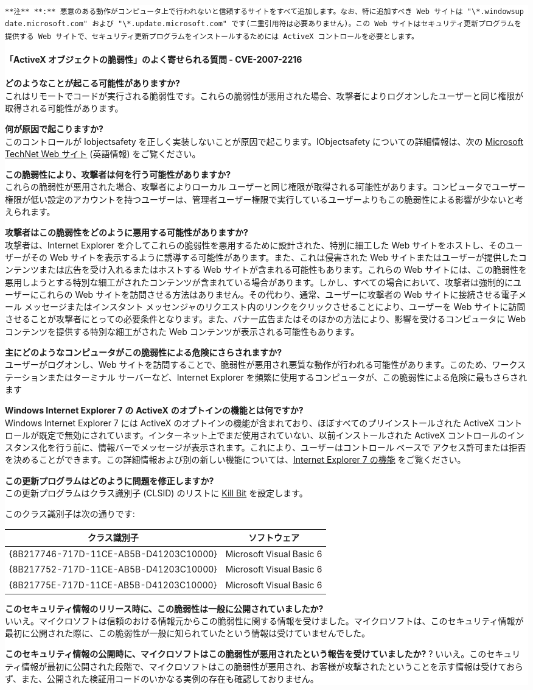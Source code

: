     **注** **:** 悪意のある動作がコンピュータ上で行われないと信頼するサイトをすべて追加します。なお、特に追加すべき Web サイトは "\*.windowsupdate.microsoft.com" および "\*.update.microsoft.com" です(二重引用符は必要ありません)。この Web サイトはセキュリティ更新プログラムを提供する Web サイトで、セキュリティ更新プログラムをインストールするためには ActiveX コントロールを必要とします。

#### 「ActiveX オブジェクトの脆弱性」のよく寄せられる質問 - CVE-2007-2216

**どのようなことが起こる可能性がありますか?**  
これはリモートでコードが実行される脆弱性です。これらの脆弱性が悪用された場合、攻撃者によりログオンしたユーザーと同じ権限が取得される可能性があります。

**何が原因で起こりますか?**  
このコントロールが Iobjectsafety を正しく実装しないことが原因で起こります。IObjectsafety についての詳細情報は、次の [Microsoft TechNet Web サイト](http://msdn2.microsoft.com/en-us/library/aa768224.aspx) (英語情報) をご覧ください。

**この脆弱性により、攻撃者は何を行う可能性がありますか?**  
これらの脆弱性が悪用された場合、攻撃者によりローカル ユーザーと同じ権限が取得される可能性があります。コンピュータでユーザー権限が低い設定のアカウントを持つユーザーは、管理者ユーザー権限で実行しているユーザーよりもこの脆弱性による影響が少ないと考えられます。

**攻撃者はこの脆弱性をどのように悪用する可能性がありますか?**  
攻撃者は、Internet Explorer を介してこれらの脆弱性を悪用するために設計された、特別に細工した Web サイトをホストし、そのユーザーがその Web サイトを表示するように誘導する可能性があります。また、これは侵害された Web サイトまたはユーザーが提供したコンテンツまたは広告を受け入れるまたはホストする Web サイトが含まれる可能性もあります。これらの Web サイトには、この脆弱性を悪用しようとする特別な細工がされたコンテンツが含まれている場合があります。しかし、すべての場合において、攻撃者は強制的にユーザーにこれらの Web サイトを訪問させる方法はありません。その代わり、通常、ユーザーに攻撃者の Web サイトに接続させる電子メール メッセージまたはインスタント メッセンジャのリクエスト内のリンクをクリックさせることにより、ユーザーを Web サイトに訪問させることが攻撃者にとっての必要条件となります。また、バナー広告またはそのほかの方法により、影響を受けるコンピュータに Web コンテンツを提供する特別な細工がされた Web コンテンツが表示される可能性もあります。

**主にどのようなコンピュータがこの脆弱性による危険にさらされますか?**  
ユーザーがログオンし、Web サイトを訪問することで、脆弱性が悪用され悪質な動作が行われる可能性があります。このため、ワークステーションまたはターミナル サーバーなど、Internet Explorer を頻繁に使用するコンピュータが、この脆弱性による危険に最もさらされます

**Windows Internet Explorer 7** **の** **ActiveX** **のオプトインの機能とは何ですか?**  
Windows Internet Explorer 7 には ActiveX のオプトインの機能が含まれており、ほぼすべてのプリインストールされた ActiveX コントロールが既定で無効にされています。インターネット上でまだ使用されていない、以前インストールされた ActiveX コントロールのインスタンス化を行う前に、情報バーでメッセージが表示されます。これにより、ユーザーはコントロール ベースで アクセス許可または拒否を決めることができます。この詳細情報および別の新しい機能については、[Internet Explorer 7 の機能](http://www.microsoft.com/japan/windows/ie/ie7/about/features/default.mspx) をご覧ください。

**この更新プログラムはどのように問題を修正しますか?**  
この更新プログラムはクラス識別子 (CLSID) のリストに [Kill Bit](http://support.microsoft.com/kb/240797) を設定します。

このクラス識別子は次の通りです:

| クラス識別子                           | ソフトウェア             |
|----------------------------------------|--------------------------|
| {8B217746-717D-11CE-AB5B-D41203C10000} | Microsoft Visual Basic 6 |
| {8B217752-717D-11CE-AB5B-D41203C10000} | Microsoft Visual Basic 6 |
| {8B21775E-717D-11CE-AB5B-D41203C10000} | Microsoft Visual Basic 6 |

**このセキュリティ情報のリリース時に、この脆弱性は一般に公開されていましたか?**  
いいえ。マイクロソフトは信頼のおける情報元からこの脆弱性に関する情報を受けました。マイクロソフトは、このセキュリティ情報が最初に公開された際に、この脆弱性が一般に知られていたという情報は受けていませんでした。

**このセキュリティ情報の公開時に、マイクロソフトはこの脆弱性が悪用されたという報告を受けていましたか?**   ?
いいえ。このセキュリティ情報が最初に公開された段階で、マイクロソフトはこの脆弱性が悪用され、お客様が攻撃されたということを示す情報は受けておらず、また、公開された検証用コードのいかなる実例の存在も確認しておりません。
